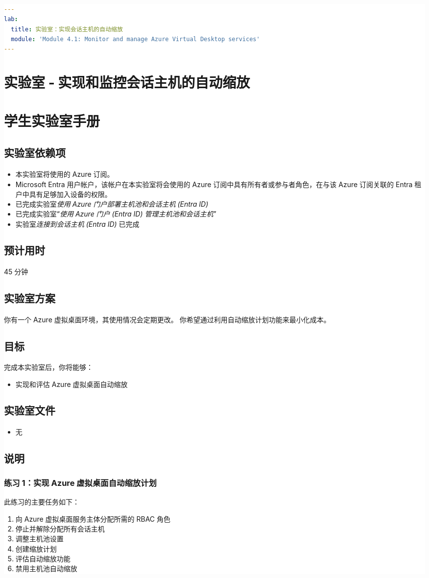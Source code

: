 ```yaml
---
lab:
  title: 实验室：实现会话主机的自动缩放
  module: 'Module 4.1: Monitor and manage Azure Virtual Desktop services'
---
```


# 实验室 - 实现和监控会话主机的自动缩放
# 学生实验室手册

## 实验室依赖项

- 本实验室将使用的 Azure 订阅。
- Microsoft Entra 用户帐户，该帐户在本实验室将会使用的 Azure 订阅中具有所有者或参与者角色，在与该 Azure 订阅关联的 Entra 租户中具有足够加入设备的权限。
- 已完成实验室*使用 Azure 门户部署主机池和会话主机 (Entra ID)*
- 已完成实验室“*使用 Azure 门户 (Entra ID) 管理主机池和会话主机*”
- 实验室*连接到会话主机 (Entra ID)* 已完成

## 预计用时

45 分钟

## 实验室方案

你有一个 Azure 虚拟桌面环境，其使用情况会定期更改。 你希望通过利用自动缩放计划功能来最小化成本。

## 目标
  
完成本实验室后，你将能够：

- 实现和评估 Azure 虚拟桌面自动缩放

## 实验室文件

- 无

## 说明

### 练习 1：实现 Azure 虚拟桌面自动缩放计划
  
此练习的主要任务如下：

1. 向 Azure 虚拟桌面服务主体分配所需的 RBAC 角色
1. 停止并解除分配所有会话主机
1. 调整主机池设置
1. 创建缩放计划
1. 评估自动缩放功能
1. 禁用主机池自动缩放
